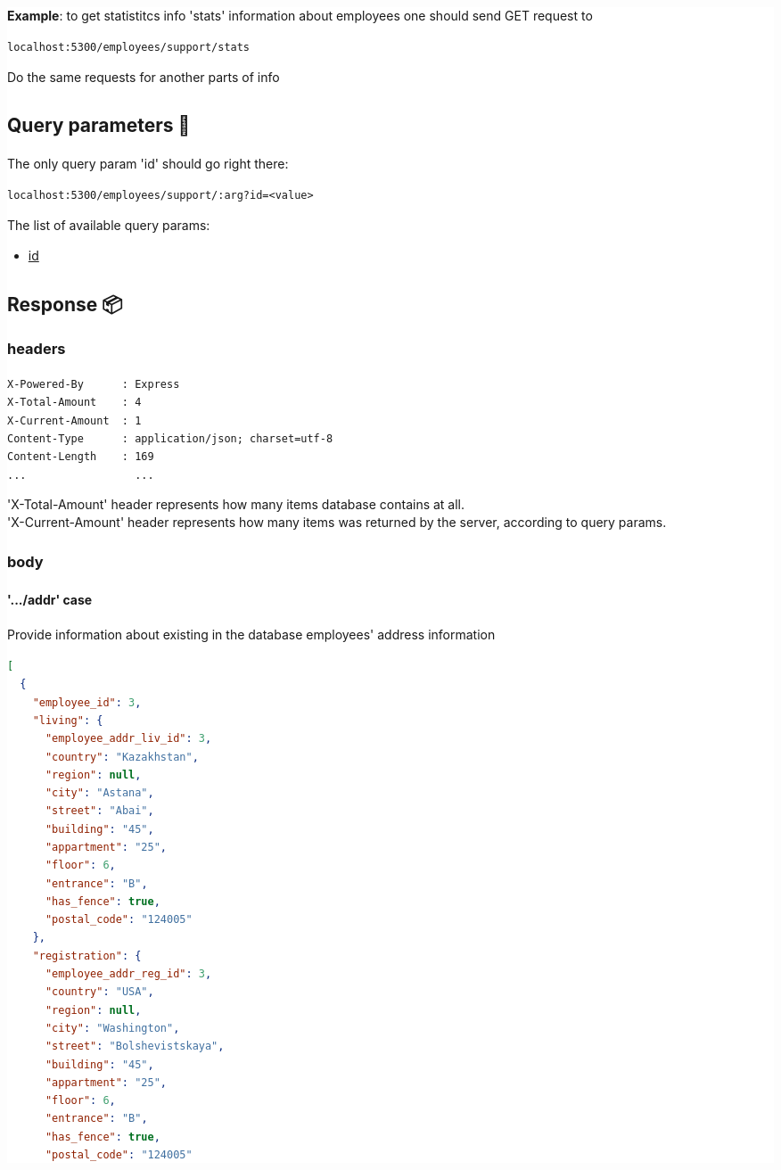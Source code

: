 **Example**: to get statistitcs info 'stats' information about employees one should send GET request to
```
localhost:5300/employees/support/stats
```
Do the same requests for another parts of info

## Query parameters :pencil:    
The only query param 'id' should go right there:
```
localhost:5300/employees/support/:arg?id=<value>
```
The list of available query params:
- [id](../query.md#id)


## Response :package:
### headers
```
X-Powered-By      : Express
X-Total-Amount    : 4
X-Current-Amount  : 1
Content-Type      : application/json; charset=utf-8
Content-Length    : 169
...                 ...
```
'X-Total-Amount' header represents how many items database contains at all.    
'X-Current-Amount' header represents how many items was returned by the server, according to query params.

### body

#### '.../addr' case
Provide information about existing in the database employees' address information
```json
[
  {
    "employee_id": 3,
    "living": {
      "employee_addr_liv_id": 3,
      "country": "Kazakhstan",
      "region": null,
      "city": "Astana",
      "street": "Abai",
      "building": "45",
      "appartment": "25",
      "floor": 6,
      "entrance": "B",
      "has_fence": true,
      "postal_code": "124005"
    },
    "registration": {
      "employee_addr_reg_id": 3,
      "country": "USA",
      "region": null,
      "city": "Washington",
      "street": "Bolshevistskaya",
      "building": "45",
      "appartment": "25",
      "floor": 6,
      "entrance": "B",
      "has_fence": true,
      "postal_code": "124005"
```